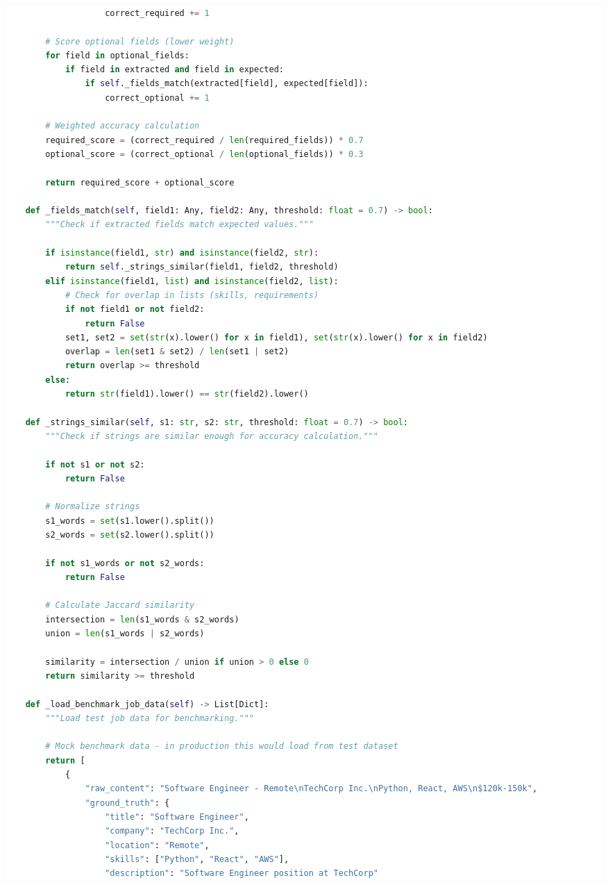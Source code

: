 ```python
                    correct_required += 1
        
        # Score optional fields (lower weight)
        for field in optional_fields:
            if field in extracted and field in expected:
                if self._fields_match(extracted[field], expected[field]):
                    correct_optional += 1
        
        # Weighted accuracy calculation
        required_score = (correct_required / len(required_fields)) * 0.7
        optional_score = (correct_optional / len(optional_fields)) * 0.3
        
        return required_score + optional_score
    
    def _fields_match(self, field1: Any, field2: Any, threshold: float = 0.7) -> bool:
        """Check if extracted fields match expected values."""
        
        if isinstance(field1, str) and isinstance(field2, str):
            return self._strings_similar(field1, field2, threshold)
        elif isinstance(field1, list) and isinstance(field2, list):
            # Check for overlap in lists (skills, requirements)
            if not field1 or not field2:
                return False
            set1, set2 = set(str(x).lower() for x in field1), set(str(x).lower() for x in field2)
            overlap = len(set1 & set2) / len(set1 | set2)
            return overlap >= threshold
        else:
            return str(field1).lower() == str(field2).lower()
    
    def _strings_similar(self, s1: str, s2: str, threshold: float = 0.7) -> bool:
        """Check if strings are similar enough for accuracy calculation."""
        
        if not s1 or not s2:
            return False
        
        # Normalize strings
        s1_words = set(s1.lower().split())
        s2_words = set(s2.lower().split())
        
        if not s1_words or not s2_words:
            return False
        
        # Calculate Jaccard similarity
        intersection = len(s1_words & s2_words)
        union = len(s1_words | s2_words)
        
        similarity = intersection / union if union > 0 else 0
        return similarity >= threshold
    
    def _load_benchmark_job_data(self) -> List[Dict]:
        """Load test job data for benchmarking."""
        
        # Mock benchmark data - in production this would load from test dataset
        return [
            {
                "raw_content": "Software Engineer - Remote\nTechCorp Inc.\nPython, React, AWS\n$120k-150k",
                "ground_truth": {
                    "title": "Software Engineer",
                    "company": "TechCorp Inc.",
                    "location": "Remote",
                    "skills": ["Python", "React", "AWS"],
                    "description": "Software Engineer position at TechCorp"
```